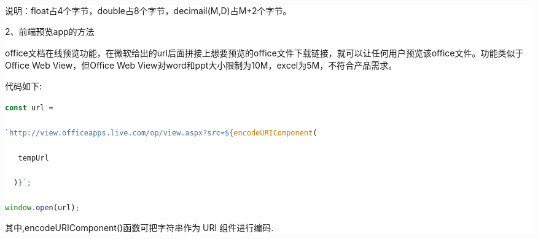  

说明：float占4个字节，double占8个字节，decimail(M,D)占M+2个字节。

 

2、前端预览app的方法

office文档在线预览功能，在微软给出的url后面拼接上想要预览的office文件下载链接，就可以让任何用户预览该office文件。功能类似于Office Web View，但Office Web View对word和ppt大小限制为10M，excel为5M，不符合产品需求。

代码如下:
``` JavaScript
const url = 

`http://view.officeapps.live.com/op/view.aspx?src=${encodeURIComponent(

   tempUrl

  )}`;

window.open(url);
```


其中,encodeURIComponent()函数可把字符串作为 URI 组件进行编码.

 